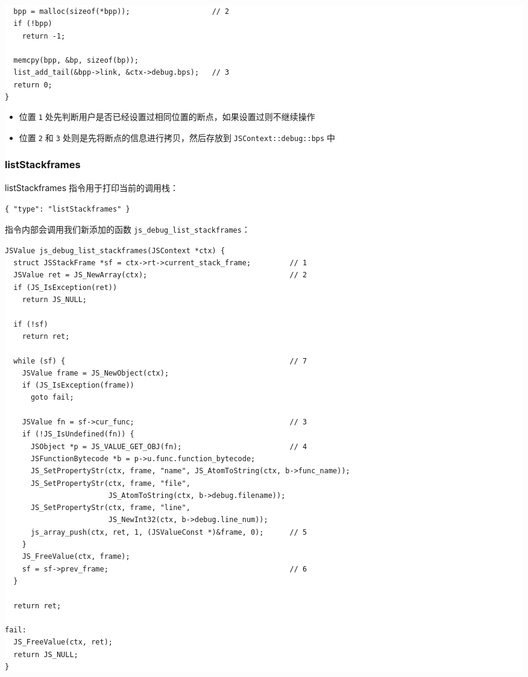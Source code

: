       bpp = malloc(sizeof(*bpp));                   // 2
      if (!bpp)
        return -1;
    
      memcpy(bpp, &bp, sizeof(bp));
      list_add_tail(&bpp->link, &ctx->debug.bps);   // 3
      return 0;
    }
    

*   位置 `1` 处先判断用户是否已经设置过相同位置的断点，如果设置过则不继续操作
    
*   位置 `2` 和 `3` 处则是先将断点的信息进行拷贝，然后存放到 `JSContext::debug::bps` 中
    

### listStackframes

listStackframes 指令用于打印当前的调用栈：

    { "type": "listStackframes" }
    

指令内部会调用我们新添加的函数 `js_debug_list_stackframes`：

    JSValue js_debug_list_stackframes(JSContext *ctx) {
      struct JSStackFrame *sf = ctx->rt->current_stack_frame;         // 1
      JSValue ret = JS_NewArray(ctx);                                 // 2
      if (JS_IsException(ret))
        return JS_NULL;
    
      if (!sf)
        return ret;
    
      while (sf) {                                                    // 7
        JSValue frame = JS_NewObject(ctx);
        if (JS_IsException(frame))
          goto fail;
    
        JSValue fn = sf->cur_func;                                    // 3
        if (!JS_IsUndefined(fn)) {
          JSObject *p = JS_VALUE_GET_OBJ(fn);                         // 4
          JSFunctionBytecode *b = p->u.func.function_bytecode;
          JS_SetPropertyStr(ctx, frame, "name", JS_AtomToString(ctx, b->func_name));
          JS_SetPropertyStr(ctx, frame, "file",
                            JS_AtomToString(ctx, b->debug.filename));
          JS_SetPropertyStr(ctx, frame, "line",
                            JS_NewInt32(ctx, b->debug.line_num));
          js_array_push(ctx, ret, 1, (JSValueConst *)&frame, 0);      // 5
        }
        JS_FreeValue(ctx, frame);
        sf = sf->prev_frame;                                          // 6
      }
    
      return ret;
    
    fail:
      JS_FreeValue(ctx, ret);
      return JS_NULL;
    }
    